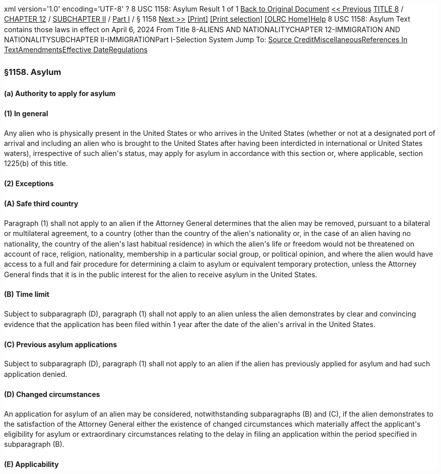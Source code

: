 xml version='1.0' encoding='UTF-8' ?
8 USC 1158: Asylum
 Result 1 of 1
[Back to Original Document](/view.xhtml;jsessionid=642C40CB79B370ED603E9BE284D48175)
[<< Previous](#)
 [TITLE 8](/view.xhtml;jsessionid=642C40CB79B370ED603E9BE284D48175?req=granuleid%3AUSC-prelim-title8&saved=%7CZ3JhbnVsZWlkOlVTQy1wcmVsaW0tdGl0bGU4LXNlY3Rpb24xMTU4%7C%7C%7C0%7Cfalse%7Cprelim&edition=prelim) / [CHAPTER 12](/view.xhtml;jsessionid=642C40CB79B370ED603E9BE284D48175?req=granuleid%3AUSC-prelim-title8-chapter12&saved=%7CZ3JhbnVsZWlkOlVTQy1wcmVsaW0tdGl0bGU4LXNlY3Rpb24xMTU4%7C%7C%7C0%7Cfalse%7Cprelim&edition=prelim) / [SUBCHAPTER II](/view.xhtml;jsessionid=642C40CB79B370ED603E9BE284D48175?req=granuleid%3AUSC-prelim-title8-chapter12-subchapter2&saved=%7CZ3JhbnVsZWlkOlVTQy1wcmVsaW0tdGl0bGU4LXNlY3Rpb24xMTU4%7C%7C%7C0%7Cfalse%7Cprelim&edition=prelim) / [Part I](/view.xhtml;jsessionid=642C40CB79B370ED603E9BE284D48175?req=granuleid%3AUSC-prelim-title8-chapter12-subchapter2-part1&saved=%7CZ3JhbnVsZWlkOlVTQy1wcmVsaW0tdGl0bGU4LXNlY3Rpb24xMTU4%7C%7C%7C0%7Cfalse%7Cprelim&edition=prelim) / § 1158
 [Next >>](#)
[[Print]](#)
 [[Print selection]](#)
[[OLRC Home]](/browse.xhtml;jsessionid=642C40CB79B370ED603E9BE284D48175)[Help](/navHelp.xhtml;jsessionid=642C40CB79B370ED603E9BE284D48175)
8 USC 1158: Asylum
Text contains those laws in effect on April 6, 2024
From Title 8-ALIENS AND NATIONALITYCHAPTER 12-IMMIGRATION AND NATIONALITYSUBCHAPTER II-IMMIGRATIONPart I-Selection System
Jump To: [Source Credit](#sourcecredit)[Miscellaneous](#miscellaneous-note)[References In Text](#referenceintext-note)[Amendments](#amendment-note)[Effective Date](#effectivedate-amendment-note)[Regulations](#regulations-note)
### §1158. Asylum
#### (a) Authority to apply for asylum
#### (1) In general
Any alien who is physically present in the United States or who arrives in the United States (whether or not at a designated port of arrival and including an alien who is brought to the United States after having been interdicted in international or United States waters), irrespective of such alien's status, may apply for asylum in accordance with this section or, where applicable, section 1225(b) of this title.
#### (2) Exceptions
#### (A) Safe third country
Paragraph (1) shall not apply to an alien if the Attorney General determines that the alien may be removed, pursuant to a bilateral or multilateral agreement, to a country (other than the country of the alien's nationality or, in the case of an alien having no nationality, the country of the alien's last habitual residence) in which the alien's life or freedom would not be threatened on account of race, religion, nationality, membership in a particular social group, or political opinion, and where the alien would have access to a full and fair procedure for determining a claim to asylum or equivalent temporary protection, unless the Attorney General finds that it is in the public interest for the alien to receive asylum in the United States.
#### (B) Time limit
Subject to subparagraph (D), paragraph (1) shall not apply to an alien unless the alien demonstrates by clear and convincing evidence that the application has been filed within 1 year after the date of the alien's arrival in the United States.
#### (C) Previous asylum applications
Subject to subparagraph (D), paragraph (1) shall not apply to an alien if the alien has previously applied for asylum and had such application denied.
#### (D) Changed circumstances
An application for asylum of an alien may be considered, notwithstanding subparagraphs (B) and (C), if the alien demonstrates to the satisfaction of the Attorney General either the existence of changed circumstances which materially affect the applicant's eligibility for asylum or extraordinary circumstances relating to the delay in filing an application within the period specified in subparagraph (B).
#### (E) Applicability